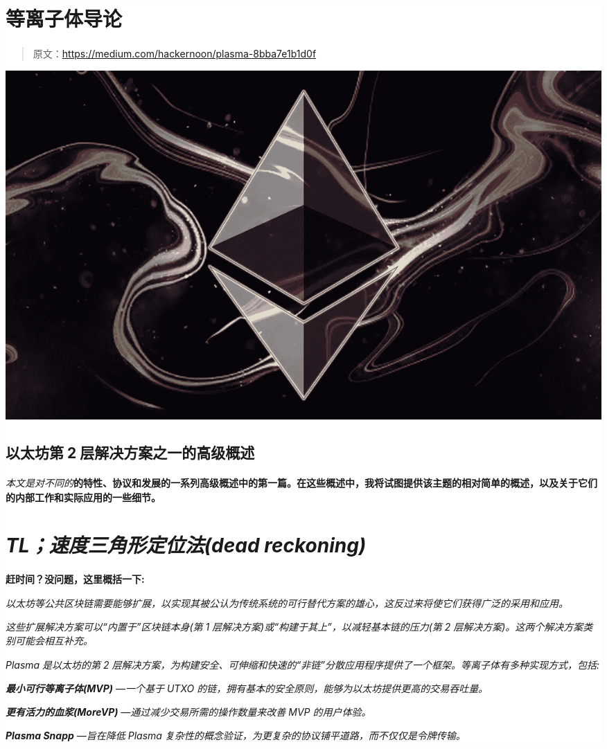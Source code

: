 # 等离子体导论

> 原文：<https://medium.com/hackernoon/plasma-8bba7e1b1d0f>

![](img/630f5945a2cb7bebfed22d7aa97287b9.png)

## 以太坊第 2 层解决方案之一的高级概述

*本文是对不同的*[](https://hackernoon.com/tagged/blockchains)**的特性、协议和发展的一系列高级概述中的第一篇。在这些概述中，我将试图提供该主题的相对简单的概述，以及关于它们的内部工作和实际应用的一些细节。**

# *TL；速度三角形定位法(dead reckoning)*

**赶时间？没问题，这里概括一下:**

*以太坊等公共区块链需要能够扩展，以实现其被公认为传统系统的可行替代方案的雄心，这反过来将使它们获得广泛的采用和应用。*

*这些扩展解决方案可以“内置于”区块链本身(第 1 层解决方案)或“构建于其上”，以减轻基本链的压力(第 2 层解决方案)。这两个解决方案类别可能会相互补充。*

*Plasma 是以太坊的第 2 层解决方案，为构建安全、可伸缩和快速的“非链”分散应用程序提供了一个框架。等离子体有多种实现方式，包括:*

***最小可行等离子体(MVP)** —一个基于 UTXO 的链，拥有基本的安全原则，能够为以太坊提供更高的交易吞吐量。*

***更有活力的血浆(MoreVP)** —通过减少交易所需的操作数量来改善 MVP 的用户体验。*

***Plasma Snapp** —旨在降低 Plasma 复杂性的概念验证，为更复杂的协议铺平道路，而不仅仅是令牌传输。*
